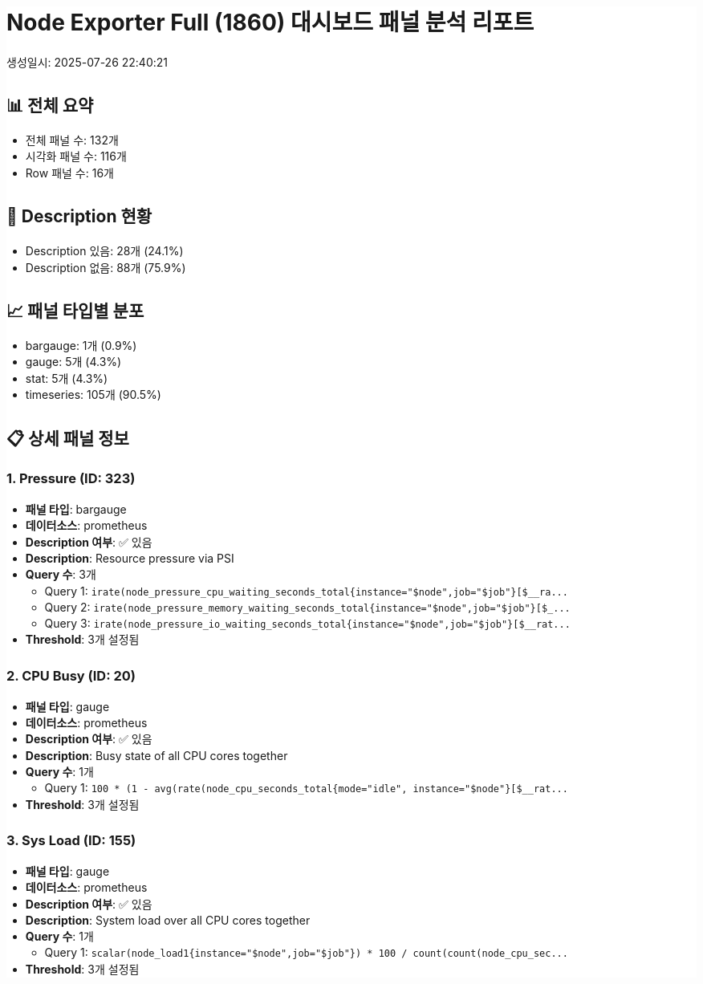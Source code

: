 # Node Exporter Full (1860) 대시보드 패널 분석 리포트
생성일시: 2025-07-26 22:40:21

## 📊 전체 요약
- 전체 패널 수: 132개
- 시각화 패널 수: 116개
- Row 패널 수: 16개

## 📝 Description 현황
- Description 있음: 28개 (24.1%)
- Description 없음: 88개 (75.9%)

## 📈 패널 타입별 분포
- bargauge: 1개 (0.9%)
- gauge: 5개 (4.3%)
- stat: 5개 (4.3%)
- timeseries: 105개 (90.5%)

## 📋 상세 패널 정보

### 1. Pressure (ID: 323)
- **패널 타입**: bargauge
- **데이터소스**: prometheus
- **Description 여부**: ✅ 있음
- **Description**: Resource pressure via PSI
- **Query 수**: 3개
  - Query 1: `irate(node_pressure_cpu_waiting_seconds_total{instance="$node",job="$job"}[$__ra...`
  - Query 2: `irate(node_pressure_memory_waiting_seconds_total{instance="$node",job="$job"}[$_...`
  - Query 3: `irate(node_pressure_io_waiting_seconds_total{instance="$node",job="$job"}[$__rat...`
- **Threshold**: 3개 설정됨

### 2. CPU Busy (ID: 20)
- **패널 타입**: gauge
- **데이터소스**: prometheus
- **Description 여부**: ✅ 있음
- **Description**: Busy state of all CPU cores together
- **Query 수**: 1개
  - Query 1: `100 * (1 - avg(rate(node_cpu_seconds_total{mode="idle", instance="$node"}[$__rat...`
- **Threshold**: 3개 설정됨

### 3. Sys Load (ID: 155)
- **패널 타입**: gauge
- **데이터소스**: prometheus
- **Description 여부**: ✅ 있음
- **Description**: System load  over all CPU cores together
- **Query 수**: 1개
  - Query 1: `scalar(node_load1{instance="$node",job="$job"}) * 100 / count(count(node_cpu_sec...`
- **Threshold**: 3개 설정됨
